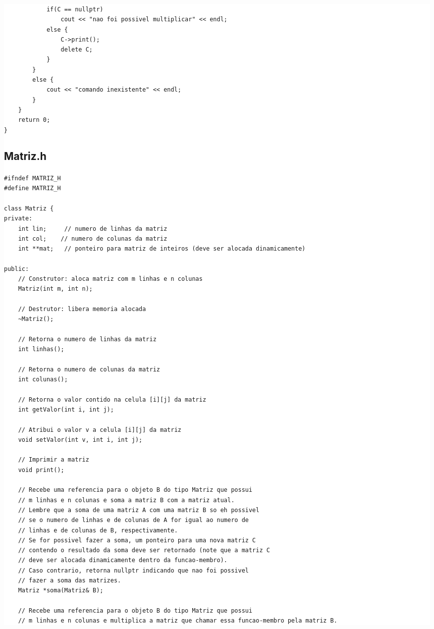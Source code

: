 ```
			if(C == nullptr) 
                cout << "nao foi possivel multiplicar" << endl;
            else {
                C->print();
                delete C;
            }
		}
		else {
			cout << "comando inexistente" << endl;
		}
	}
	return 0;
}

```
## Matriz.h
```
#ifndef MATRIZ_H
#define MATRIZ_H

class Matriz {
private:
    int lin;     // numero de linhas da matriz
    int col;    // numero de colunas da matriz
    int **mat;   // ponteiro para matriz de inteiros (deve ser alocada dinamicamente)
    
public:
    // Construtor: aloca matriz com m linhas e n colunas
    Matriz(int m, int n);

    // Destrutor: libera memoria alocada
    ~Matriz(); 

    // Retorna o numero de linhas da matriz
    int linhas();

    // Retorna o numero de colunas da matriz
    int colunas();  

    // Retorna o valor contido na celula [i][j] da matriz
    int getValor(int i, int j); 

    // Atribui o valor v a celula [i][j] da matriz
    void setValor(int v, int i, int j); 

    // Imprimir a matriz 
    void print();

    // Recebe uma referencia para o objeto B do tipo Matriz que possui
    // m linhas e n colunas e soma a matriz B com a matriz atual.
    // Lembre que a soma de uma matriz A com uma matriz B so eh possivel  
    // se o numero de linhas e de colunas de A for igual ao numero de 
    // linhas e de colunas de B, respectivamente. 
    // Se for possivel fazer a soma, um ponteiro para uma nova matriz C
    // contendo o resultado da soma deve ser retornado (note que a matriz C 
    // deve ser alocada dinamicamente dentro da funcao-membro).
    // Caso contrario, retorna nullptr indicando que nao foi possivel 
    // fazer a soma das matrizes. 
    Matriz *soma(Matriz& B); 

    // Recebe uma referencia para o objeto B do tipo Matriz que possui
    // m linhas e n colunas e multiplica a matriz que chamar essa funcao-membro pela matriz B.
```